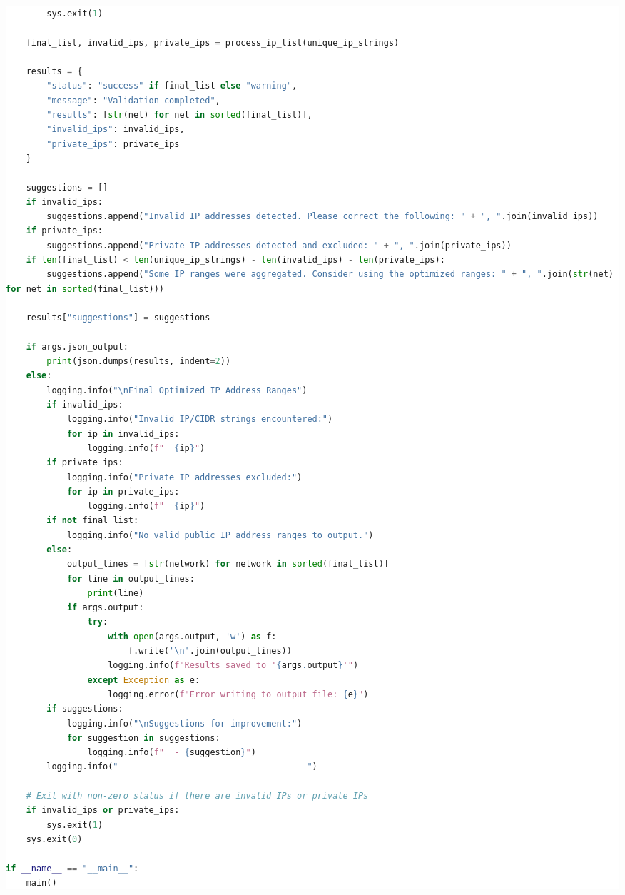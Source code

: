 ```python
        sys.exit(1)

    final_list, invalid_ips, private_ips = process_ip_list(unique_ip_strings)

    results = {
        "status": "success" if final_list else "warning",
        "message": "Validation completed",
        "results": [str(net) for net in sorted(final_list)],
        "invalid_ips": invalid_ips,
        "private_ips": private_ips
    }

    suggestions = []
    if invalid_ips:
        suggestions.append("Invalid IP addresses detected. Please correct the following: " + ", ".join(invalid_ips))
    if private_ips:
        suggestions.append("Private IP addresses detected and excluded: " + ", ".join(private_ips))
    if len(final_list) < len(unique_ip_strings) - len(invalid_ips) - len(private_ips):
        suggestions.append("Some IP ranges were aggregated. Consider using the optimized ranges: " + ", ".join(str(net) for net in sorted(final_list)))

    results["suggestions"] = suggestions

    if args.json_output:
        print(json.dumps(results, indent=2))
    else:
        logging.info("\nFinal Optimized IP Address Ranges")
        if invalid_ips:
            logging.info("Invalid IP/CIDR strings encountered:")
            for ip in invalid_ips:
                logging.info(f"  {ip}")
        if private_ips:
            logging.info("Private IP addresses excluded:")
            for ip in private_ips:
                logging.info(f"  {ip}")
        if not final_list:
            logging.info("No valid public IP address ranges to output.")
        else:
            output_lines = [str(network) for network in sorted(final_list)]
            for line in output_lines:
                print(line)
            if args.output:
                try:
                    with open(args.output, 'w') as f:
                        f.write('\n'.join(output_lines))
                    logging.info(f"Results saved to '{args.output}'")
                except Exception as e:
                    logging.error(f"Error writing to output file: {e}")
        if suggestions:
            logging.info("\nSuggestions for improvement:")
            for suggestion in suggestions:
                logging.info(f"  - {suggestion}")
        logging.info("-------------------------------------")

    # Exit with non-zero status if there are invalid IPs or private IPs
    if invalid_ips or private_ips:
        sys.exit(1)
    sys.exit(0)

if __name__ == "__main__":
    main()
```
